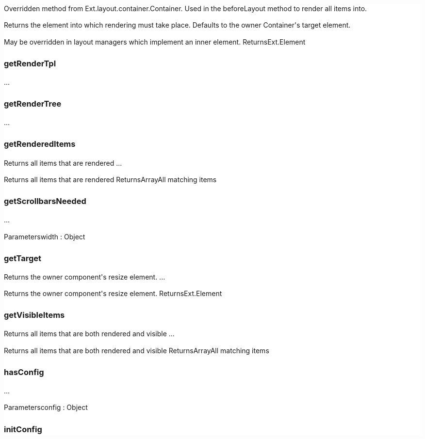 Overridden method from Ext.layout.container.Container.
Used in the beforeLayout method to render all items into.

Returns the element into which rendering must take place. Defaults to the owner Container's
target element.

May be overridden in layout managers which implement an inner element.
ReturnsExt.Element


### getRenderTpl

...


### getRenderTree

...


### getRenderedItems

Returns all items that are rendered ...

Returns all items that are rendered
ReturnsArrayAll matching items


### getScrollbarsNeeded

...

Parameterswidth : Object


### getTarget

Returns the owner component's resize element. ...

Returns the owner component's resize element.
ReturnsExt.Element


### getVisibleItems

Returns all items that are both rendered and visible ...

Returns all items that are both rendered and visible
ReturnsArrayAll matching items


### hasConfig

...

Parametersconfig : Object


### initConfig
